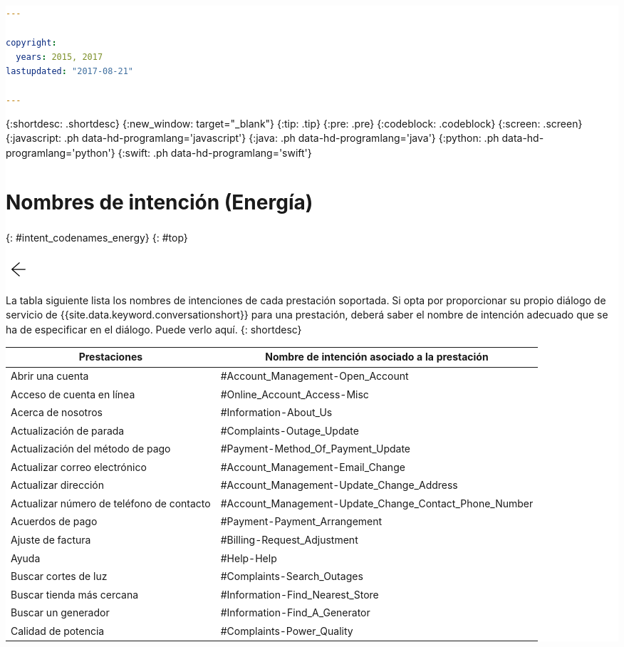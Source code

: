 ```yaml
---

copyright:
  years: 2015, 2017
lastupdated: "2017-08-21"

---
```


{:shortdesc: .shortdesc}
{:new_window: target="_blank"}
{:tip: .tip}
{:pre: .pre}
{:codeblock: .codeblock}
{:screen: .screen}
{:javascript: .ph data-hd-programlang='javascript'}
{:java: .ph data-hd-programlang='java'}
{:python: .ph data-hd-programlang='python'}
{:swift: .ph data-hd-programlang='swift'}

# Nombres de intención (Energía)
{: #intent_codenames_energy}
{: #top}

[![Volver](images/back-arrow.png) ](intent_codenames.html)

La tabla siguiente lista los nombres de intenciones de cada prestación soportada. Si opta por proporcionar su propio diálogo de servicio de {{site.data.keyword.conversationshort}} para una prestación, deberá saber el nombre de intención adecuado que se ha de especificar en el diálogo. Puede verlo aquí.
{: shortdesc}

| Prestaciones                    | Nombre de intención asociado a la prestación                                    |
|---------------------------------|--------------------------------------------------------|
| Abrir una cuenta | #Account_Management-Open_Account |
| Acceso de cuenta en línea | #Online_Account_Access-Misc |
| Acerca de nosotros | #Information-About_Us |
| Actualización de parada | #Complaints-Outage_Update |
| Actualización del método de pago | #Payment-Method_Of_Payment_Update |
| Actualizar correo electrónico | #Account_Management-Email_Change |
| Actualizar dirección | #Account_Management-Update_Change_Address |
| Actualizar número de teléfono de contacto | #Account_Management-Update_Change_Contact_Phone_Number |
| Acuerdos de pago | #Payment-Payment_Arrangement |
| Ajuste de factura | #Billing-Request_Adjustment |
| Ayuda | #Help-Help |
| Buscar cortes de luz | #Complaints-Search_Outages |
| Buscar tienda más cercana | #Information-Find_Nearest_Store |
| Buscar un generador | #Information-Find_A_Generator |
| Calidad de potencia | #Complaints-Power_Quality |